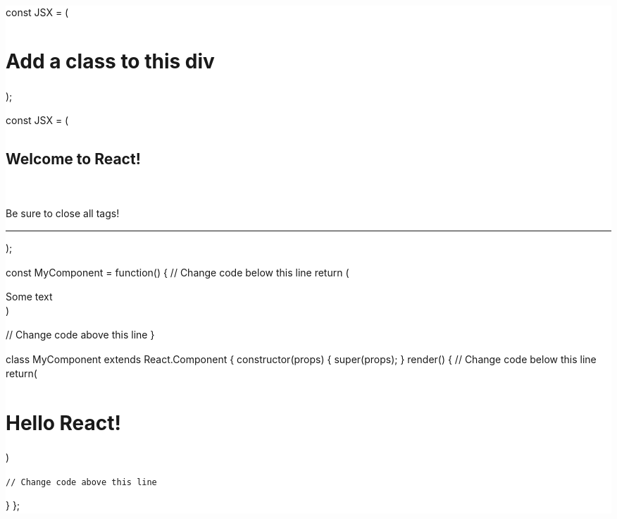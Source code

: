 



const JSX = (
  <div className='myDiv'>
    <h1>Add a class to this div</h1>
  </div>
);




const JSX = (
  <div>
    <h2>Welcome to React!</h2> <br />
    <p>Be sure to close all tags!</p>
    <hr />
  </div>
);






const MyComponent = function() {
  // Change code below this line
return (

  <div>
  Some text
</div>
)


  // Change code above this line
}






class MyComponent extends React.Component {
  constructor(props) {
    super(props);
  }
  render() {
    // Change code below this line
return(
  <div>
  <h1>Hello React!</h1>
  </div>
)


    // Change code above this line
  }
};



